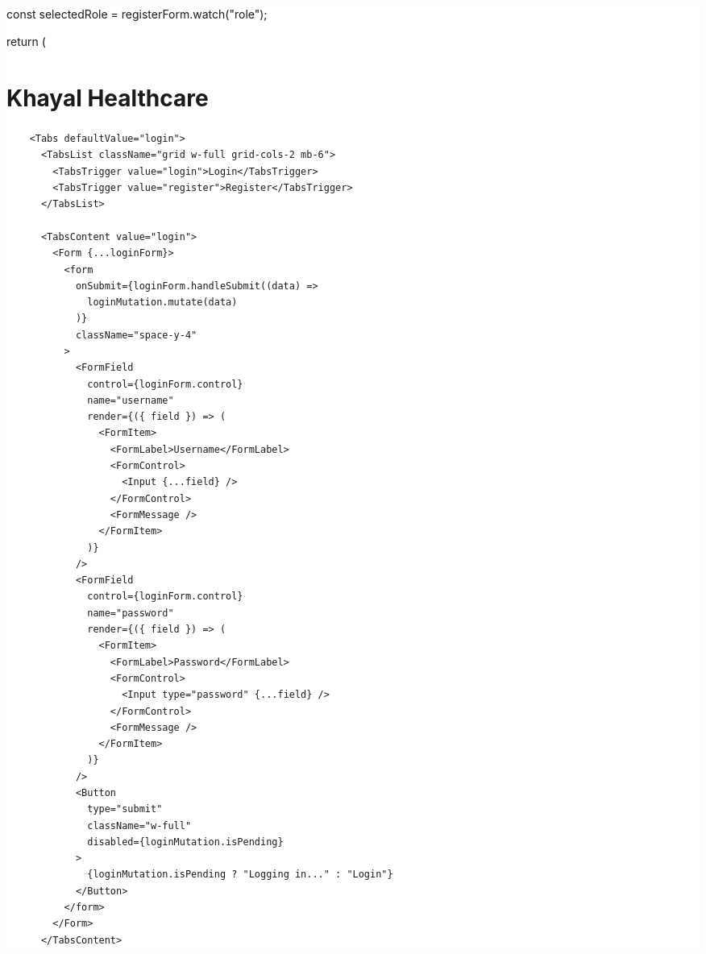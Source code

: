 const selectedRole = registerForm.watch("role");

return (

<div className="min-h-screen flex items-center justify-center bg-gradient-to-br from-blue-50 to-blue-100 p-4">
<Card className="w-full max-w-md p-6">
<div className="flex items-center gap-2 mb-6">
<Heart className="h-8 w-8 text-primary" />
<h1 className="text-3xl font-bold text-primary">Khayal Healthcare</h1>
</div>

        <Tabs defaultValue="login">
          <TabsList className="grid w-full grid-cols-2 mb-6">
            <TabsTrigger value="login">Login</TabsTrigger>
            <TabsTrigger value="register">Register</TabsTrigger>
          </TabsList>

          <TabsContent value="login">
            <Form {...loginForm}>
              <form
                onSubmit={loginForm.handleSubmit((data) =>
                  loginMutation.mutate(data)
                )}
                className="space-y-4"
              >
                <FormField
                  control={loginForm.control}
                  name="username"
                  render={({ field }) => (
                    <FormItem>
                      <FormLabel>Username</FormLabel>
                      <FormControl>
                        <Input {...field} />
                      </FormControl>
                      <FormMessage />
                    </FormItem>
                  )}
                />
                <FormField
                  control={loginForm.control}
                  name="password"
                  render={({ field }) => (
                    <FormItem>
                      <FormLabel>Password</FormLabel>
                      <FormControl>
                        <Input type="password" {...field} />
                      </FormControl>
                      <FormMessage />
                    </FormItem>
                  )}
                />
                <Button
                  type="submit"
                  className="w-full"
                  disabled={loginMutation.isPending}
                >
                  {loginMutation.isPending ? "Logging in..." : "Login"}
                </Button>
              </form>
            </Form>
          </TabsContent>
